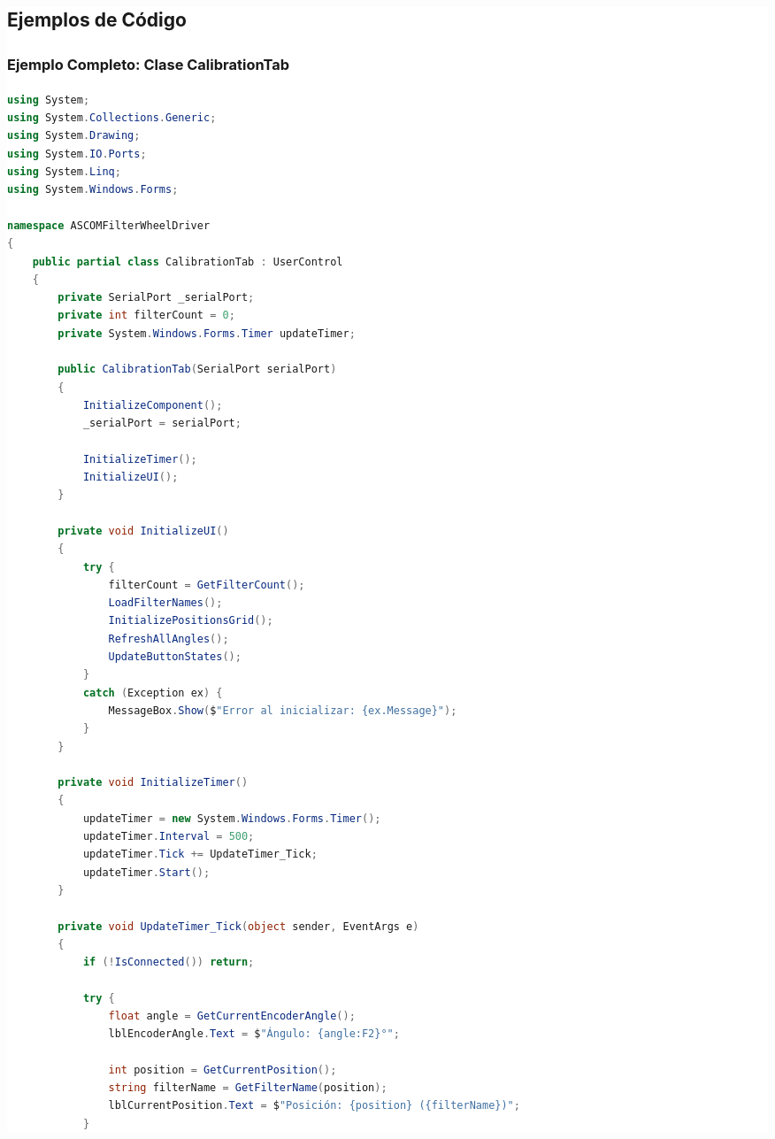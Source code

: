 ## Ejemplos de Código

### Ejemplo Completo: Clase CalibrationTab

```csharp
using System;
using System.Collections.Generic;
using System.Drawing;
using System.IO.Ports;
using System.Linq;
using System.Windows.Forms;

namespace ASCOMFilterWheelDriver
{
    public partial class CalibrationTab : UserControl
    {
        private SerialPort _serialPort;
        private int filterCount = 0;
        private System.Windows.Forms.Timer updateTimer;

        public CalibrationTab(SerialPort serialPort)
        {
            InitializeComponent();
            _serialPort = serialPort;

            InitializeTimer();
            InitializeUI();
        }

        private void InitializeUI()
        {
            try {
                filterCount = GetFilterCount();
                LoadFilterNames();
                InitializePositionsGrid();
                RefreshAllAngles();
                UpdateButtonStates();
            }
            catch (Exception ex) {
                MessageBox.Show($"Error al inicializar: {ex.Message}");
            }
        }

        private void InitializeTimer()
        {
            updateTimer = new System.Windows.Forms.Timer();
            updateTimer.Interval = 500;
            updateTimer.Tick += UpdateTimer_Tick;
            updateTimer.Start();
        }

        private void UpdateTimer_Tick(object sender, EventArgs e)
        {
            if (!IsConnected()) return;

            try {
                float angle = GetCurrentEncoderAngle();
                lblEncoderAngle.Text = $"Ángulo: {angle:F2}°";

                int position = GetCurrentPosition();
                string filterName = GetFilterName(position);
                lblCurrentPosition.Text = $"Posición: {position} ({filterName})";
            }
```